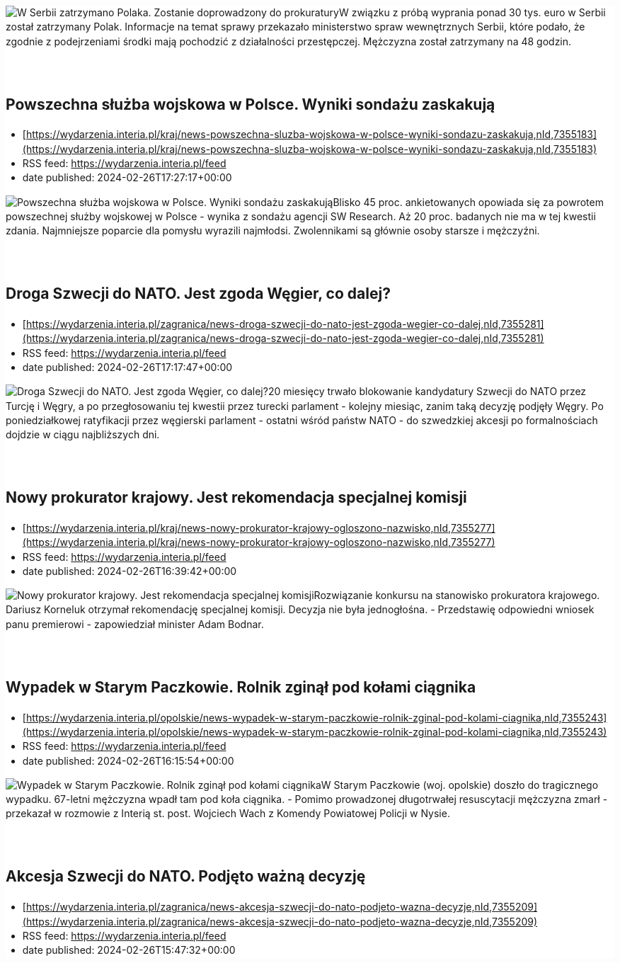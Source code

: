 <p><a href="https://wydarzenia.interia.pl/zagranica/news-w-serbii-zatrzymano-polaka-zostanie-doprowadzony-do-prokurat,nId,7355458"><img align="left" alt="W Serbii zatrzymano Polaka. Zostanie doprowadzony do prokuratury" src="https://i.iplsc.com/w-serbii-zatrzymano-polaka-zostanie-doprowadzony-do-prokurat/000IO4KNL1DRSP4G-C321.jpg" /></a>W związku z próbą wyprania ponad 30 tys. euro w Serbii został zatrzymany Polak. Informacje na temat sprawy przekazało ministerstwo spraw wewnętrznych Serbii, które podało, że zgodnie z podejrzeniami środki mają pochodzić z działalności przestępczej. Mężczyzna został zatrzymany na 48 godzin.</p><br clear="all" />

## Powszechna służba wojskowa w Polsce. Wyniki sondażu zaskakują
 - [https://wydarzenia.interia.pl/kraj/news-powszechna-sluzba-wojskowa-w-polsce-wyniki-sondazu-zaskakuja,nId,7355183](https://wydarzenia.interia.pl/kraj/news-powszechna-sluzba-wojskowa-w-polsce-wyniki-sondazu-zaskakuja,nId,7355183)
 - RSS feed: https://wydarzenia.interia.pl/feed
 - date published: 2024-02-26T17:27:17+00:00

<p><a href="https://wydarzenia.interia.pl/kraj/news-powszechna-sluzba-wojskowa-w-polsce-wyniki-sondazu-zaskakuja,nId,7355183"><img align="left" alt="Powszechna służba wojskowa w Polsce. Wyniki sondażu zaskakują" src="https://i.iplsc.com/powszechna-sluzba-wojskowa-w-polsce-wyniki-sondazu-zaskakuja/000IO4GX0NCSW9JW-C321.jpg" /></a>Blisko 45 proc. ankietowanych opowiada się za powrotem powszechnej służby wojskowej w Polsce - wynika z sondażu agencji SW Research. Aż 20 proc. badanych nie ma w tej kwestii zdania. Najmniejsze poparcie dla pomysłu wyrazili najmłodsi. Zwolennikami są głównie osoby starsze i mężczyźni.</p><br clear="all" />

## Droga Szwecji do NATO. Jest zgoda Węgier, co dalej?
 - [https://wydarzenia.interia.pl/zagranica/news-droga-szwecji-do-nato-jest-zgoda-wegier-co-dalej,nId,7355281](https://wydarzenia.interia.pl/zagranica/news-droga-szwecji-do-nato-jest-zgoda-wegier-co-dalej,nId,7355281)
 - RSS feed: https://wydarzenia.interia.pl/feed
 - date published: 2024-02-26T17:17:47+00:00

<p><a href="https://wydarzenia.interia.pl/zagranica/news-droga-szwecji-do-nato-jest-zgoda-wegier-co-dalej,nId,7355281"><img align="left" alt="Droga Szwecji do NATO. Jest zgoda Węgier, co dalej?" src="https://i.iplsc.com/droga-szwecji-do-nato-jest-zgoda-wegier-co-dalej/000IO4BMQTVWY5US-C321.jpg" /></a>20 miesięcy trwało blokowanie kandydatury Szwecji do NATO przez Turcję i Węgry, a po przegłosowaniu tej kwestii przez turecki parlament - kolejny miesiąc, zanim taką decyzję podjęły Węgry. Po poniedziałkowej ratyfikacji przez węgierski parlament - ostatni wśród państw NATO - do szwedzkiej akcesji po formalnościach dojdzie w ciągu najbliższych dni.</p><br clear="all" />

## Nowy prokurator krajowy. Jest rekomendacja specjalnej komisji
 - [https://wydarzenia.interia.pl/kraj/news-nowy-prokurator-krajowy-ogloszono-nazwisko,nId,7355277](https://wydarzenia.interia.pl/kraj/news-nowy-prokurator-krajowy-ogloszono-nazwisko,nId,7355277)
 - RSS feed: https://wydarzenia.interia.pl/feed
 - date published: 2024-02-26T16:39:42+00:00

<p><a href="https://wydarzenia.interia.pl/kraj/news-nowy-prokurator-krajowy-ogloszono-nazwisko,nId,7355277"><img align="left" alt="Nowy prokurator krajowy. Jest rekomendacja specjalnej komisji" src="https://i.iplsc.com/nowy-prokurator-krajowy-jest-rekomendacja-specjalnej-komisji/000G87D762U532YS-C321.jpg" /></a>Rozwiązanie konkursu na stanowisko prokuratora krajowego. Dariusz Korneluk otrzymał rekomendację specjalnej komisji. Decyzja nie była jednogłośna. - Przedstawię odpowiedni wniosek panu premierowi - zapowiedział minister Adam Bodnar.</p><br clear="all" />

## Wypadek w Starym Paczkowie. Rolnik zginął pod kołami ciągnika
 - [https://wydarzenia.interia.pl/opolskie/news-wypadek-w-starym-paczkowie-rolnik-zginal-pod-kolami-ciagnika,nId,7355243](https://wydarzenia.interia.pl/opolskie/news-wypadek-w-starym-paczkowie-rolnik-zginal-pod-kolami-ciagnika,nId,7355243)
 - RSS feed: https://wydarzenia.interia.pl/feed
 - date published: 2024-02-26T16:15:54+00:00

<p><a href="https://wydarzenia.interia.pl/opolskie/news-wypadek-w-starym-paczkowie-rolnik-zginal-pod-kolami-ciagnika,nId,7355243"><img align="left" alt="Wypadek w Starym Paczkowie. Rolnik zginął pod kołami ciągnika" src="https://i.iplsc.com/wypadek-w-starym-paczkowie-rolnik-zginal-pod-kolami-ciagnika/000IO3R1AY2BHGV3-C321.jpg" /></a>W Starym Paczkowie (woj. opolskie) doszło do tragicznego wypadku. 67-letni mężczyzna wpadł tam pod koła ciągnika. - Pomimo prowadzonej długotrwałej resuscytacji mężczyzna zmarł - przekazał w rozmowie z Interią st. post. Wojciech Wach z Komendy Powiatowej Policji w Nysie.</p><br clear="all" />

## Akcesja Szwecji do NATO. Podjęto ważną decyzję
 - [https://wydarzenia.interia.pl/zagranica/news-akcesja-szwecji-do-nato-podjeto-wazna-decyzje,nId,7355209](https://wydarzenia.interia.pl/zagranica/news-akcesja-szwecji-do-nato-podjeto-wazna-decyzje,nId,7355209)
 - RSS feed: https://wydarzenia.interia.pl/feed
 - date published: 2024-02-26T15:47:32+00:00
